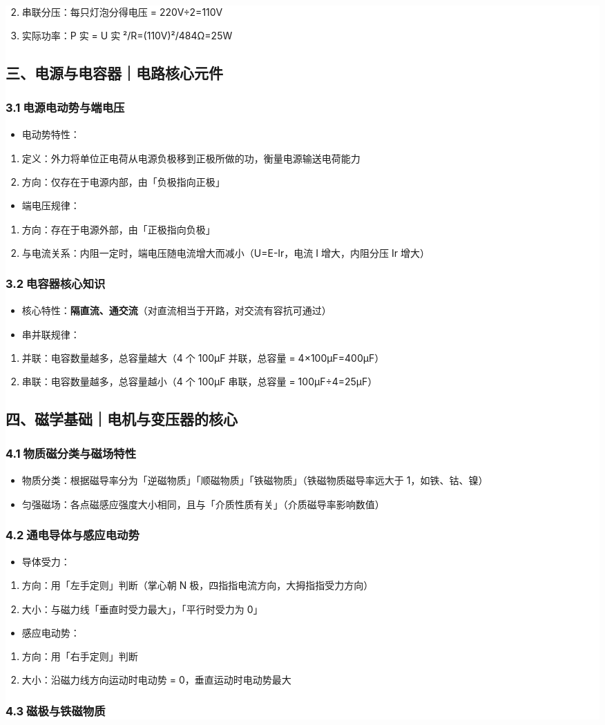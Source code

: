 2. 串联分压：每只灯泡分得电压 = 220V÷2=110V

3. 实际功率：P 实 = U 实 ²/R=(110V)²/484Ω=25W

## 三、电源与电容器｜电路核心元件

### 3.1 电源电动势与端电压



* 电动势特性：

1. 定义：外力将单位正电荷从电源负极移到正极所做的功，衡量电源输送电荷能力

2. 方向：仅存在于电源内部，由「负极指向正极」

* 端电压规律：

1. 方向：存在于电源外部，由「正极指向负极」

2. 与电流关系：内阻一定时，端电压随电流增大而减小（U=E-Ir，电流 I 增大，内阻分压 Ir 增大）

### 3.2 电容器核心知识



* 核心特性：**隔直流、通交流**（对直流相当于开路，对交流有容抗可通过）

* 串并联规律：

1. 并联：电容数量越多，总容量越大（4 个 100μF 并联，总容量 = 4×100μF=400μF）

2. 串联：电容数量越多，总容量越小（4 个 100μF 串联，总容量 = 100μF÷4=25μF）

## 四、磁学基础｜电机与变压器的核心

### 4.1 物质磁分类与磁场特性



* 物质分类：根据磁导率分为「逆磁物质」「顺磁物质」「铁磁物质」（铁磁物质磁导率远大于 1，如铁、钴、镍）

* 匀强磁场：各点磁感应强度大小相同，且与「介质性质有关」（介质磁导率影响数值）

### 4.2 通电导体与感应电动势



* 导体受力：

1. 方向：用「左手定则」判断（掌心朝 N 极，四指指电流方向，大拇指指受力方向）

2. 大小：与磁力线「垂直时受力最大」，「平行时受力为 0」

* 感应电动势：

1. 方向：用「右手定则」判断

2. 大小：沿磁力线方向运动时电动势 = 0，垂直运动时电动势最大

### 4.3 磁极与铁磁物质
